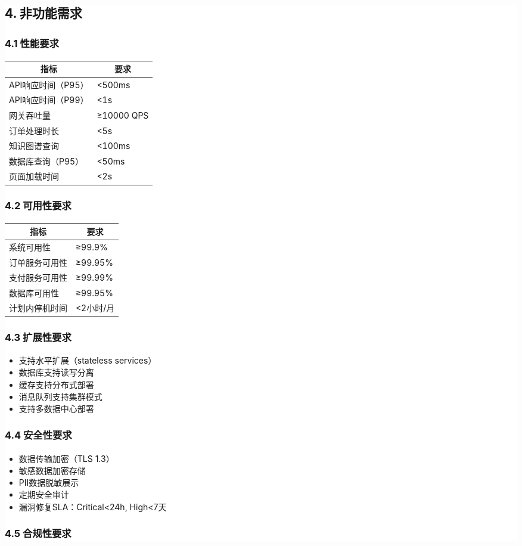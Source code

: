 
## 4. 非功能需求

### 4.1 性能要求

| 指标 | 要求 |
|---|---|
| API响应时间（P95） | <500ms |
| API响应时间（P99） | <1s |
| 网关吞吐量 | ≥10000 QPS |
| 订单处理时长 | <5s |
| 知识图谱查询 | <100ms |
| 数据库查询（P95） | <50ms |
| 页面加载时间 | <2s |

### 4.2 可用性要求

| 指标 | 要求 |
|---|---|
| 系统可用性 | ≥99.9% |
| 订单服务可用性 | ≥99.95% |
| 支付服务可用性 | ≥99.99% |
| 数据库可用性 | ≥99.95% |
| 计划内停机时间 | <2小时/月 |

### 4.3 扩展性要求

- 支持水平扩展（stateless services）
- 数据库支持读写分离
- 缓存支持分布式部署
- 消息队列支持集群模式
- 支持多数据中心部署

### 4.4 安全性要求

- 数据传输加密（TLS 1.3）
- 敏感数据加密存储
- PII数据脱敏展示
- 定期安全审计
- 漏洞修复SLA：Critical<24h, High<7天

### 4.5 合规性要求
